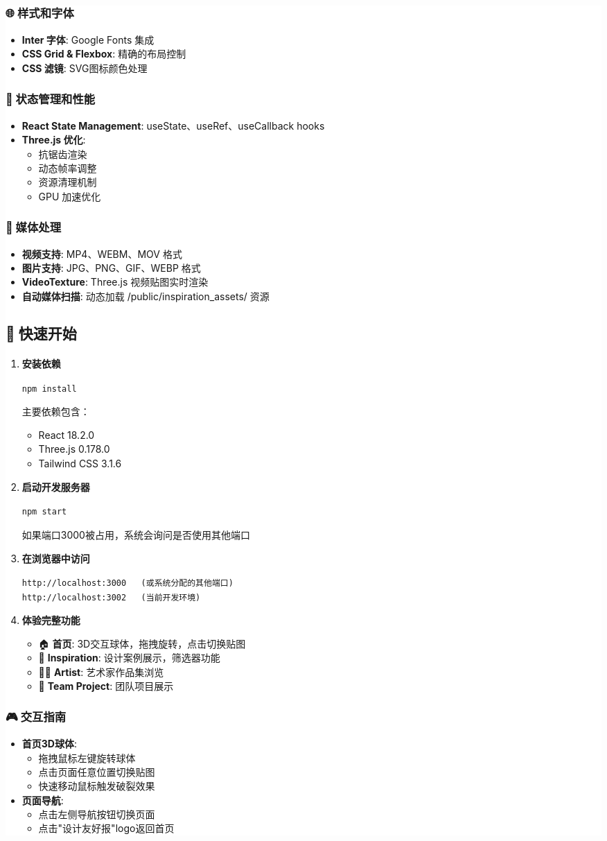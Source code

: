 ### 🌐 样式和字体
- **Inter 字体**: Google Fonts 集成
- **CSS Grid & Flexbox**: 精确的布局控制
- **CSS 滤镜**: SVG图标颜色处理

### 🔧 状态管理和性能
- **React State Management**: useState、useRef、useCallback hooks
- **Three.js 优化**: 
  - 抗锯齿渲染
  - 动态帧率调整
  - 资源清理机制
  - GPU 加速优化

### 📁 媒体处理
- **视频支持**: MP4、WEBM、MOV 格式
- **图片支持**: JPG、PNG、GIF、WEBP 格式
- **VideoTexture**: Three.js 视频贴图实时渲染
- **自动媒体扫描**: 动态加载 /public/inspiration_assets/ 资源

## 🚀 快速开始

1. **安装依赖**
   ```bash
   npm install
   ```
   主要依赖包含：
   - React 18.2.0
   - Three.js 0.178.0
   - Tailwind CSS 3.1.6

2. **启动开发服务器**
   ```bash
   npm start
   ```
   如果端口3000被占用，系统会询问是否使用其他端口

3. **在浏览器中访问**
   ```
   http://localhost:3000   (或系统分配的其他端口)
   http://localhost:3002   (当前开发环境)
   ```

4. **体验完整功能**
   - 🏠 **首页**: 3D交互球体，拖拽旋转，点击切换贴图
   - 🎨 **Inspiration**: 设计案例展示，筛选器功能
   - 👨‍🎨 **Artist**: 艺术家作品集浏览
   - 👥 **Team Project**: 团队项目展示

### 🎮 交互指南
- **首页3D球体**:
  - 拖拽鼠标左键旋转球体
  - 点击页面任意位置切换贴图
  - 快速移动鼠标触发破裂效果
- **页面导航**:
  - 点击左侧导航按钮切换页面
  - 点击"设计友好报"logo返回首页

